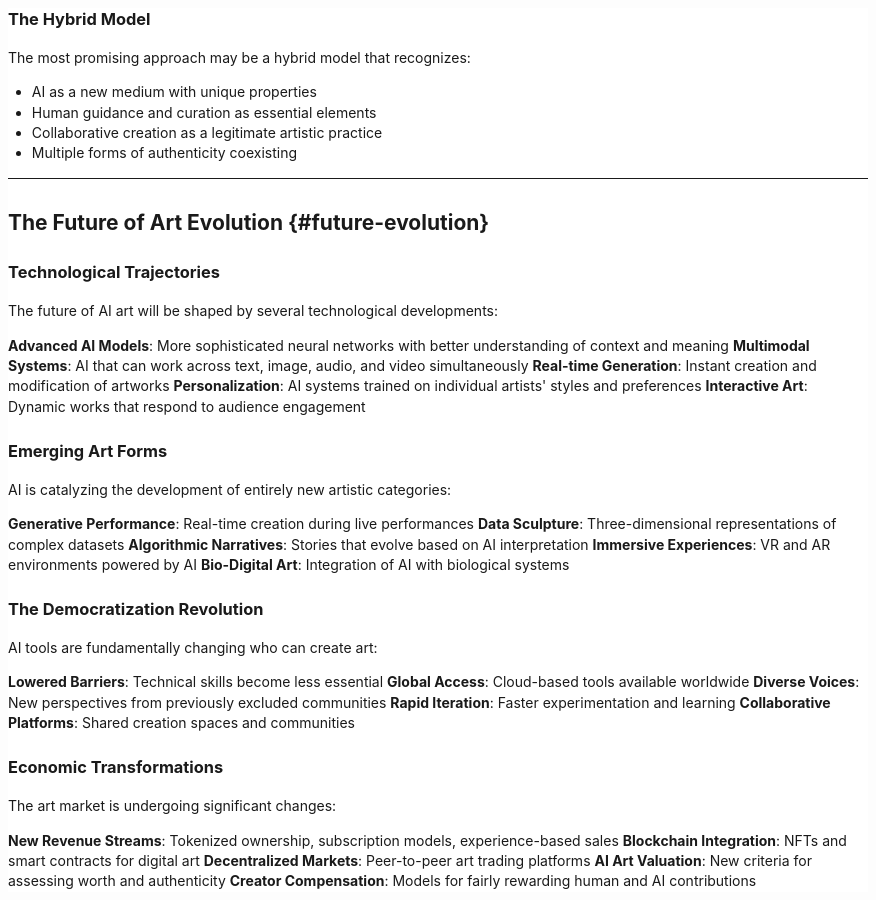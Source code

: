 ### The Hybrid Model

The most promising approach may be a hybrid model that recognizes:
- AI as a new medium with unique properties
- Human guidance and curation as essential elements
- Collaborative creation as a legitimate artistic practice
- Multiple forms of authenticity coexisting

---

## The Future of Art Evolution {#future-evolution}

### Technological Trajectories

The future of AI art will be shaped by several technological developments:

**Advanced AI Models**: More sophisticated neural networks with better understanding of context and meaning
**Multimodal Systems**: AI that can work across text, image, audio, and video simultaneously
**Real-time Generation**: Instant creation and modification of artworks
**Personalization**: AI systems trained on individual artists' styles and preferences
**Interactive Art**: Dynamic works that respond to audience engagement

### Emerging Art Forms

AI is catalyzing the development of entirely new artistic categories:

**Generative Performance**: Real-time creation during live performances
**Data Sculpture**: Three-dimensional representations of complex datasets
**Algorithmic Narratives**: Stories that evolve based on AI interpretation
**Immersive Experiences**: VR and AR environments powered by AI
**Bio-Digital Art**: Integration of AI with biological systems

### The Democratization Revolution

AI tools are fundamentally changing who can create art:

**Lowered Barriers**: Technical skills become less essential
**Global Access**: Cloud-based tools available worldwide
**Diverse Voices**: New perspectives from previously excluded communities
**Rapid Iteration**: Faster experimentation and learning
**Collaborative Platforms**: Shared creation spaces and communities

### Economic Transformations

The art market is undergoing significant changes:

**New Revenue Streams**: Tokenized ownership, subscription models, experience-based sales
**Blockchain Integration**: NFTs and smart contracts for digital art
**Decentralized Markets**: Peer-to-peer art trading platforms
**AI Art Valuation**: New criteria for assessing worth and authenticity
**Creator Compensation**: Models for fairly rewarding human and AI contributions
